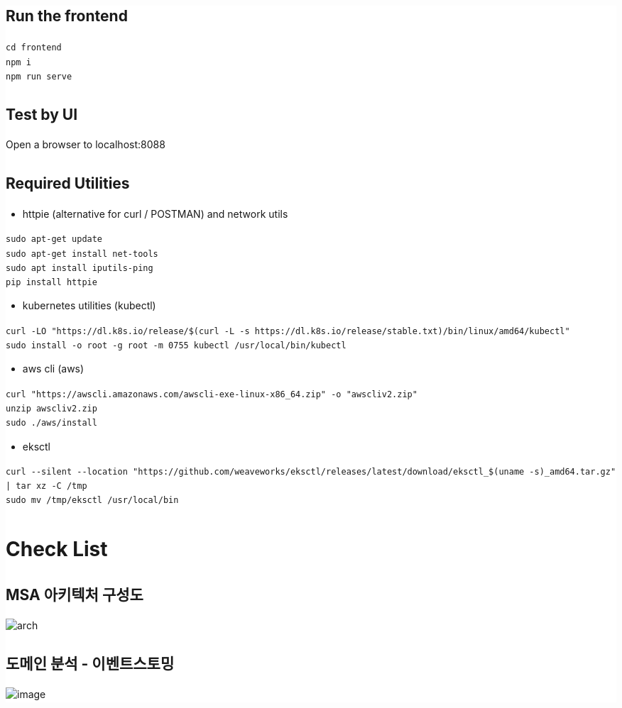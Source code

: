 
## Run the frontend
```
cd frontend
npm i
npm run serve
```

## Test by UI
Open a browser to localhost:8088

## Required Utilities

- httpie (alternative for curl / POSTMAN) and network utils
```
sudo apt-get update
sudo apt-get install net-tools
sudo apt install iputils-ping
pip install httpie
```

- kubernetes utilities (kubectl)
```
curl -LO "https://dl.k8s.io/release/$(curl -L -s https://dl.k8s.io/release/stable.txt)/bin/linux/amd64/kubectl"
sudo install -o root -g root -m 0755 kubectl /usr/local/bin/kubectl
```

- aws cli (aws)
```
curl "https://awscli.amazonaws.com/awscli-exe-linux-x86_64.zip" -o "awscliv2.zip"
unzip awscliv2.zip
sudo ./aws/install
```

- eksctl 
```
curl --silent --location "https://github.com/weaveworks/eksctl/releases/latest/download/eksctl_$(uname -s)_amd64.tar.gz" | tar xz -C /tmp
sudo mv /tmp/eksctl /usr/local/bin
```

# Check List
## MSA 아키텍처 구성도
<img width="681" alt="arch" src="https://github.com/dongjundev/rentcar/assets/60119368/69fb763b-fe11-4ac7-b2f9-cbf7a1bc04d1">

## 도메인 분석 - 이벤트스토밍
![image](https://github.com/dongjundev/rentcar/assets/60119368/643575c4-0994-4760-9ed0-11dcca711602)
